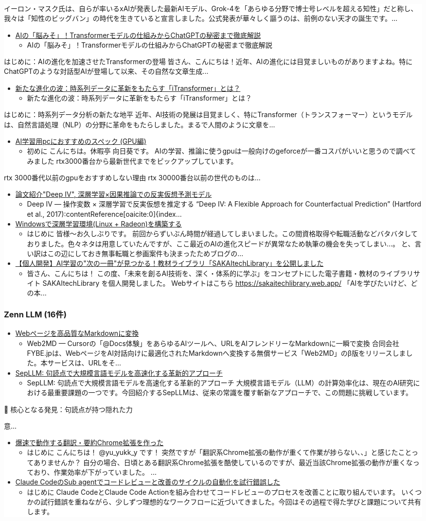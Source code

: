 イーロン・マスク氏は、自らが率いるxAIが発表した最新AIモデル、Grok-4を「あらゆる分野で博士号レベルを超える知性」だと称し、我々は「知性のビッグバン」の時代を生きていると宣言しました。公式発表が華々しく謳うのは、前例のない天才の誕生です。...
- [AIの「脳みそ」！Transformerモデルの仕組みからChatGPTの秘密まで徹底解説](https://zenn.dev/colorfulwave/articles/dc0d635e11066f)
  - AIの「脳みそ」！Transformerモデルの仕組みからChatGPTの秘密まで徹底解説


 はじめに：AIの進化を加速させたTransformerの登場
皆さん、こんにちは！近年、AIの進化には目覚ましいものがありますよね。特にChatGPTのような対話型AIが登場して以来、その自然な文章生成...
- [新たな進化の波：時系列データに革新をもたらす「iTransformer」とは？](https://zenn.dev/colorfulwave/articles/b5102c662051be)
  - 新たな進化の波：時系列データに革新をもたらす「iTransformer」とは？


 はじめに：時系列データ分析の新たな地平
近年、AI技術の発展は目覚ましく、特にTransformer（トランスフォーマー）というモデルは、自然言語処理（NLP）の分野に革命をもたらしました。まるで人間のように文章を...
- [AI学習用pcにおすすめのスペック (GPU編)](https://zenn.dev/warihima/articles/425636c78c1391)
  - 初めに
こんにちは。休暇亭 向日葵です。
AIの学習、推論に使うgpuは一般向けのgeforceが一番コスパがいいと思うので調べてみました
rtx3000番台から最新世代までをピックアップしています。

 rtx 3000番代以前のgpuをおすすめしない理由
rtx 30000番台以前の世代のものは...
- [論文紹介"Deep IV", 深層学習×因果推論での反実仮想予測モデル](https://zenn.dev/fuukanoo/articles/f6604629a02847)
  - Deep IV — 操作変数 × 深層学習で反実仮想を推定する
“Deep IV: A Flexible Approach for Counterfactual Prediction” (Hartford et al., 2017):contentReference[oaicite:0]{index...
- [Windowsで深層学習環境(Linux + Radeon)を構築する](https://zenn.dev/teo_k/articles/b212723fd97c9e)
  - はじめに
皆様〜お久しぶりです。
前回からずいぶん時間が経過してしまいました。この間資格取得や転職活動などバタバタしておりました。色々ネタは用意していたんですが、ここ最近のAIの進化スピードが異常なため執筆の機会を失ってしまい…。
と、言い訳はこの辺にしておき無事転職と参画案件も決まったためブログの...
- [【個人開発】AI学習の"次の一冊"が見つかる！教材ライブラリ「SAKAItechLibrary」を公開しました](https://zenn.dev/sakai13/articles/419d380f76b984)
  - 皆さん、こんにちは！
この度、「未来を創るAI技術を、深く・体系的に学ぶ」をコンセプトにした電子書籍・教材のライブラリサイト SAKAItechLibrary を個人開発しました。
Webサイトはこちら
https://sakaitechlibrary.web.app/
「AIを学びたいけど、どの本...

### Zenn LLM (16件)

- [Webページを高品質なMarkdownに変換](https://zenn.dev/konaito/articles/424ca69462dbdf)
  - Web2MD — Cursorの「@Docs体験」をあらゆるAIツールへ、URLをAIフレンドリーなMarkdownに一瞬で変換
合同会社FYBE.jpは、WebページをAI対話向けに最適化されたMarkdownへ変換する無償サービス「Web2MD」のβ版をリリースしました。本サービスは、URLをそ...
- [SepLLM: 句読点で大規模言語モデルを高速化する革新的アプローチ](https://zenn.dev/liushuzhi/articles/5b2f7afd2c4efa)
  - SepLLM: 句読点で大規模言語モデルを高速化する革新的アプローチ
大規模言語モデル（LLM）の計算効率化は、現在のAI研究における最重要課題の一つです。今回紹介するSepLLMは、従来の常識を覆す斬新なアプローチで、この問題に挑戦しています。

 🎯 核心となる発見：句読点が持つ隠れた力

 意...
- [爆速で動作する翻訳・要約Chrome拡張を作った](https://zenn.dev/yu_yukk_y/articles/7a7512b38a4df4)
  - はじめに
こんにちは！ @yu_yukk_y です！
突然ですが「翻訳系Chrome拡張の動作が重くて作業が捗らない、、」と感じたことってありませんか？
自分の場合、日頃とある翻訳系Chrome拡張を酷使しているのですが、最近当該Chrome拡張の動作が重くなっており、作業効率が下がっていました。
...
- [Claude CodeのSub agentでコードレビューと改善のサイクルの自動化を試行錯誤した](https://zenn.dev/ryosuke_horie/articles/41725ccfd74ea7)
  - はじめに
Claude CodeとClaude Code Actionを組み合わせてコードレビューのプロセスを改善ことに取り組んでいます。
いくつかの試行錯誤を重ねながら、少しずつ理想的なワークフローに近づいてきました。今回はその過程で得た学びと課題について共有します。
